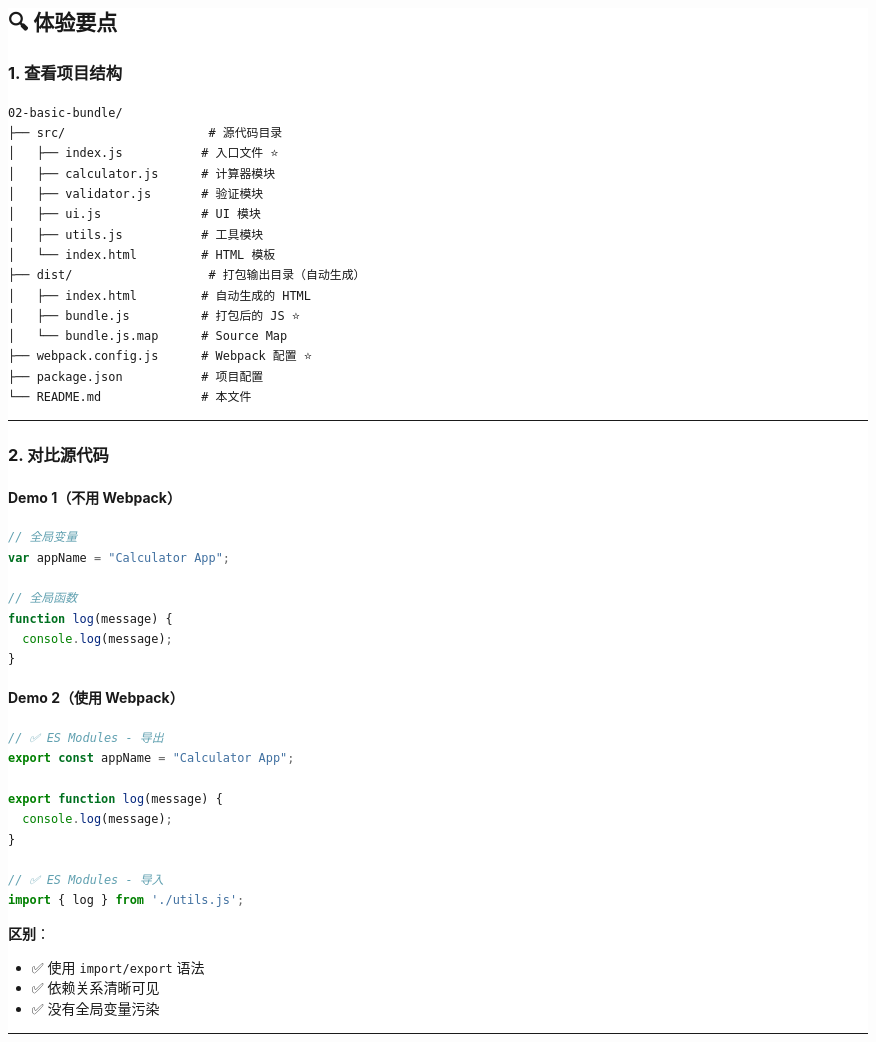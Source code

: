 ## 🔍 体验要点

### 1. 查看项目结构

```
02-basic-bundle/
├── src/                    # 源代码目录
│   ├── index.js           # 入口文件 ⭐️
│   ├── calculator.js      # 计算器模块
│   ├── validator.js       # 验证模块
│   ├── ui.js              # UI 模块
│   ├── utils.js           # 工具模块
│   └── index.html         # HTML 模板
├── dist/                   # 打包输出目录（自动生成）
│   ├── index.html         # 自动生成的 HTML
│   ├── bundle.js          # 打包后的 JS ⭐️
│   └── bundle.js.map      # Source Map
├── webpack.config.js      # Webpack 配置 ⭐️
├── package.json           # 项目配置
└── README.md              # 本文件
```

---

### 2. 对比源代码

#### Demo 1（不用 Webpack）
```javascript
// 全局变量
var appName = "Calculator App";

// 全局函数
function log(message) {
  console.log(message);
}
```

#### Demo 2（使用 Webpack）
```javascript
// ✅ ES Modules - 导出
export const appName = "Calculator App";

export function log(message) {
  console.log(message);
}

// ✅ ES Modules - 导入
import { log } from './utils.js';
```

**区别**：
- ✅ 使用 `import/export` 语法
- ✅ 依赖关系清晰可见
- ✅ 没有全局变量污染

---